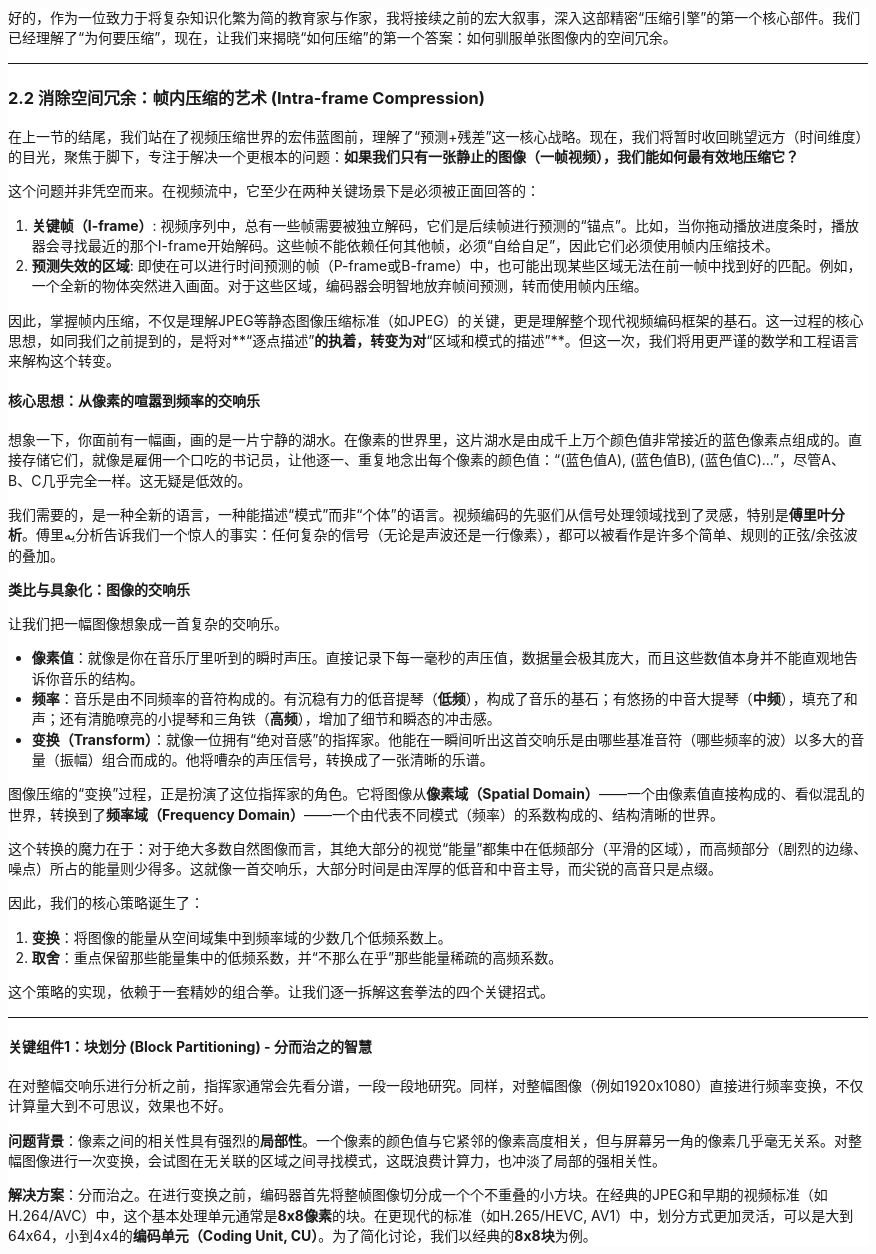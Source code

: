好的，作为一位致力于将复杂知识化繁为简的教育家与作家，我将接续之前的宏大叙事，深入这部精密“压缩引擎”的第一个核心部件。我们已经理解了“为何要压缩”，现在，让我们来揭晓“如何压缩”的第一个答案：如何驯服单张图像内的空间冗余。

---

### 2.2 消除空间冗余：帧内压缩的艺术 (Intra-frame Compression)

在上一节的结尾，我们站在了视频压缩世界的宏伟蓝图前，理解了“预测+残差”这一核心战略。现在，我们将暂时收回眺望远方（时间维度）的目光，聚焦于脚下，专注于解决一个更根本的问题：**如果我们只有一张静止的图像（一帧视频），我们能如何最有效地压缩它？**

这个问题并非凭空而来。在视频流中，它至少在两种关键场景下是必须被正面回答的：
1.  **关键帧（I-frame）**: 视频序列中，总有一些帧需要被独立解码，它们是后续帧进行预测的“锚点”。比如，当你拖动播放进度条时，播放器会寻找最近的那个I-frame开始解码。这些帧不能依赖任何其他帧，必须“自给自足”，因此它们必须使用帧内压缩技术。
2.  **预测失效的区域**: 即使在可以进行时间预测的帧（P-frame或B-frame）中，也可能出现某些区域无法在前一帧中找到好的匹配。例如，一个全新的物体突然进入画面。对于这些区域，编码器会明智地放弃帧间预测，转而使用帧内压缩。

因此，掌握帧内压缩，不仅是理解JPEG等静态图像压缩标准（如JPEG）的关键，更是理解整个现代视频编码框架的基石。这一过程的核心思想，如同我们之前提到的，是将对**“逐点描述”**的执着，转变为对**“区域和模式的描述”**。但这一次，我们将用更严谨的数学和工程语言来解构这个转变。

#### **核心思想：从像素的喧嚣到频率的交响乐**

想象一下，你面前有一幅画，画的是一片宁静的湖水。在像素的世界里，这片湖水是由成千上万个颜色值非常接近的蓝色像素点组成的。直接存储它们，就像是雇佣一个口吃的书记员，让他逐一、重复地念出每个像素的颜色值：“(蓝色值A), (蓝色值B), (蓝色值C)...”，尽管A、B、C几乎完全一样。这无疑是低效的。

我们需要的，是一种全新的语言，一种能描述“模式”而非“个体”的语言。视频编码的先驱们从信号处理领域找到了灵感，特别是**傅里叶分析**。傅里يه分析告诉我们一个惊人的事实：任何复杂的信号（无论是声波还是一行像素），都可以被看作是许多个简单、规则的正弦/余弦波的叠加。

**类比与具象化：图像的交响乐**

让我们把一幅图像想象成一首复杂的交响乐。
*   **像素值**：就像是你在音乐厅里听到的瞬时声压。直接记录下每一毫秒的声压值，数据量会极其庞大，而且这些数值本身并不能直观地告诉你音乐的结构。
*   **频率**：音乐是由不同频率的音符构成的。有沉稳有力的低音提琴（**低频**），构成了音乐的基石；有悠扬的中音大提琴（**中频**），填充了和声；还有清脆嘹亮的小提琴和三角铁（**高频**），增加了细节和瞬态的冲击感。
*   **变换（Transform）**：就像一位拥有“绝对音感”的指挥家。他能在一瞬间听出这首交响乐是由哪些基准音符（哪些频率的波）以多大的音量（振幅）组合而成的。他将嘈杂的声压信号，转换成了一张清晰的乐谱。

图像压缩的“变换”过程，正是扮演了这位指挥家的角色。它将图像从**像素域（Spatial Domain）**——一个由像素值直接构成的、看似混乱的世界，转换到了**频率域（Frequency Domain）**——一个由代表不同模式（频率）的系数构成的、结构清晰的世界。

这个转换的魔力在于：对于绝大多数自然图像而言，其绝大部分的视觉“能量”都集中在低频部分（平滑的区域），而高频部分（剧烈的边缘、噪点）所占的能量则少得多。这就像一首交响乐，大部分时间是由浑厚的低音和中音主导，而尖锐的高音只是点缀。

因此，我们的核心策略诞生了：
1.  **变换**：将图像的能量从空间域集中到频率域的少数几个低频系数上。
2.  **取舍**：重点保留那些能量集中的低频系数，并“不那么在乎”那些能量稀疏的高频系数。

这个策略的实现，依赖于一套精妙的组合拳。让我们逐一拆解这套拳法的四个关键招式。

---

#### **关键组件1：块划分 (Block Partitioning) - 分而治之的智慧**

在对整幅交响乐进行分析之前，指挥家通常会先看分谱，一段一段地研究。同样，对整幅图像（例如1920x1080）直接进行频率变换，不仅计算量大到不可思议，效果也不好。

**问题背景**：像素之间的相关性具有强烈的**局部性**。一个像素的颜色值与它紧邻的像素高度相关，但与屏幕另一角的像素几乎毫无关系。对整幅图像进行一次变换，会试图在无关联的区域之间寻找模式，这既浪费计算力，也冲淡了局部的强相关性。

**解决方案**：分而治之。在进行变换之前，编码器首先将整帧图像切分成一个个不重叠的小方块。在经典的JPEG和早期的视频标准（如H.264/AVC）中，这个基本处理单元通常是**8x8像素**的块。在更现代的标准（如H.265/HEVC, AV1）中，划分方式更加灵活，可以是大到64x64，小到4x4的**编码单元（Coding Unit, CU）**。为了简化讨论，我们以经典的**8x8块**为例。

